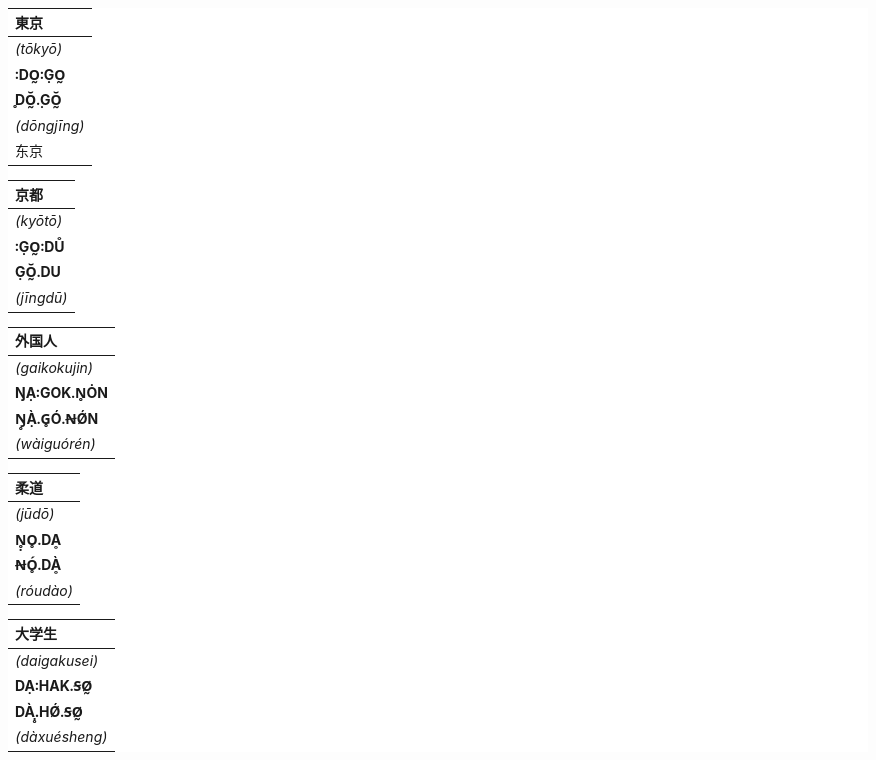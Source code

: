 | 東京 |
|:-|
| *(tōkyō)* |
| **:DO̰:G̣O̰** |
| **̥DŎ̰.̣GŎ̰** |
| *(dōngjīng)* |
| 东京 |

| 京都 |
|:-|
| *(kyōtō)* |
| **:G̣O̰:DŮ** |
| **G̣Ŏ̰.DU** |
| *(jīngdū)* |

| 外国人 |
|:-|
| *(gaikokujin)* |
| **ŊẠ:GOK.N̥ȮN** |
| **Ŋ̥Ạ̀.G̥Ó.ꞤǾN** |
| *(wàiguórén)* |

| 柔道 |
|:-|
| *(jūdō)* |
| **N̥̣O̥.DḀ** |
| **ꞤÓ̥.DḀ̀** |
| *(róudào)* |

| 大学生 |
|:-|
| *(daigakusei)* |
| **DẠ:HAK.ꞨØ̰** |
| **DÀ.̣̥HǾ.ꞨØ̰** |
| *(dàxué­sheng)* |
